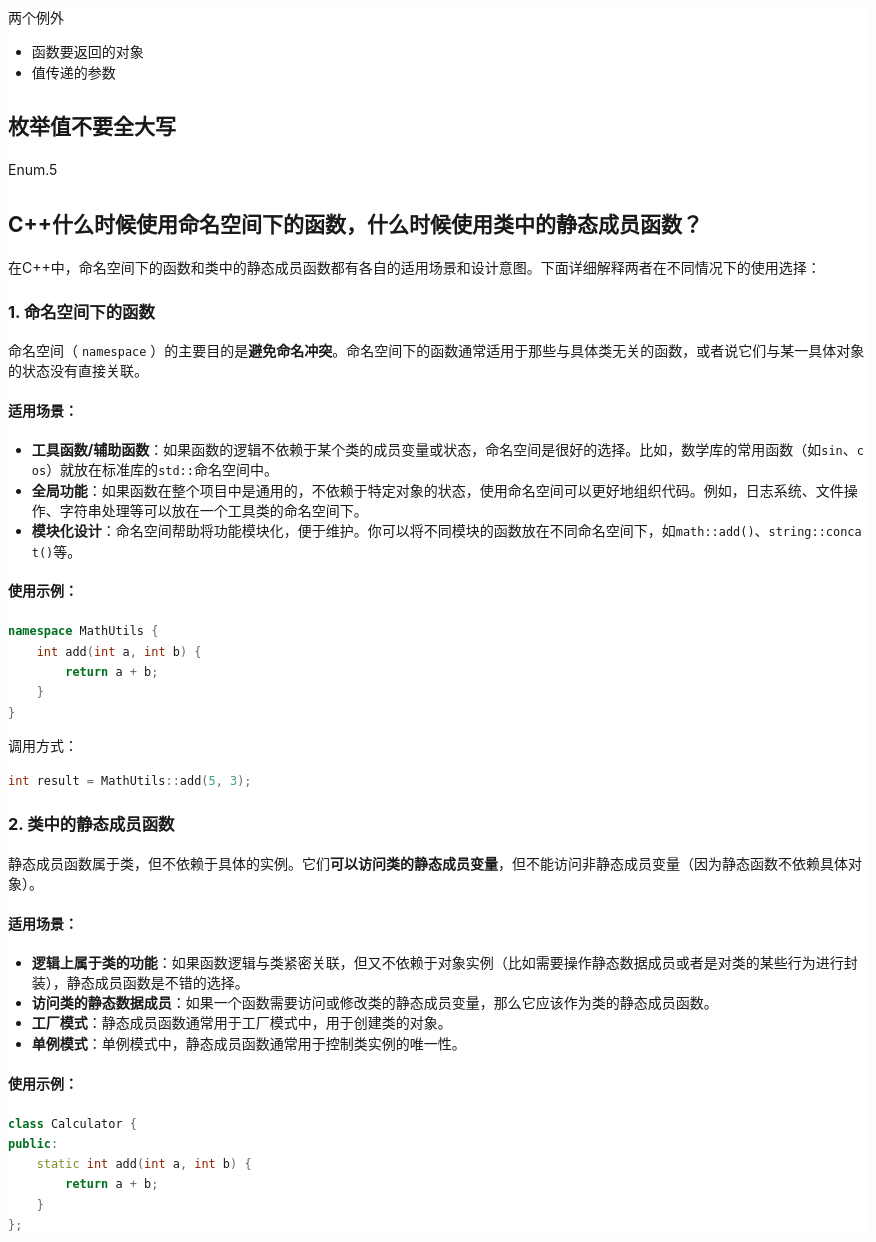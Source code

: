 两个例外
* 函数要返回的对象
* 值传递的参数

## 枚举值不要全大写

Enum.5

## C++什么时候使用命名空间下的函数，什么时候使用类中的静态成员函数？

在C++中，命名空间下的函数和类中的静态成员函数都有各自的适用场景和设计意图。下面详细解释两者在不同情况下的使用选择：

### 1. **命名空间下的函数**

命名空间（ `namespace` ）的主要目的是**避免命名冲突**。命名空间下的函数通常适用于那些与具体类无关的函数，或者说它们与某一具体对象的状态没有直接关联。

#### 适用场景：

* **工具函数/辅助函数**：如果函数的逻辑不依赖于某个类的成员变量或状态，命名空间是很好的选择。比如，数学库的常用函数（如`sin`、`cos`）就放在标准库的`std::`命名空间中。
* **全局功能**：如果函数在整个项目中是通用的，不依赖于特定对象的状态，使用命名空间可以更好地组织代码。例如，日志系统、文件操作、字符串处理等可以放在一个工具类的命名空间下。
* **模块化设计**：命名空间帮助将功能模块化，便于维护。你可以将不同模块的函数放在不同命名空间下，如`math::add()`、`string::concat()`等。

#### 使用示例：

```cpp
namespace MathUtils {
    int add(int a, int b) {
        return a + b;
    }
}
```

调用方式：

```cpp
int result = MathUtils::add(5, 3);
```

### 2. **类中的静态成员函数**

静态成员函数属于类，但不依赖于具体的实例。它们**可以访问类的静态成员变量**，但不能访问非静态成员变量（因为静态函数不依赖具体对象）。

#### 适用场景：

* **逻辑上属于类的功能**：如果函数逻辑与类紧密关联，但又不依赖于对象实例（比如需要操作静态数据成员或者是对类的某些行为进行封装），静态成员函数是不错的选择。
* **访问类的静态数据成员**：如果一个函数需要访问或修改类的静态成员变量，那么它应该作为类的静态成员函数。
* **工厂模式**：静态成员函数通常用于工厂模式中，用于创建类的对象。
* **单例模式**：单例模式中，静态成员函数通常用于控制类实例的唯一性。

#### 使用示例：

```cpp
class Calculator {
public:
    static int add(int a, int b) {
        return a + b;
    }
};
```
